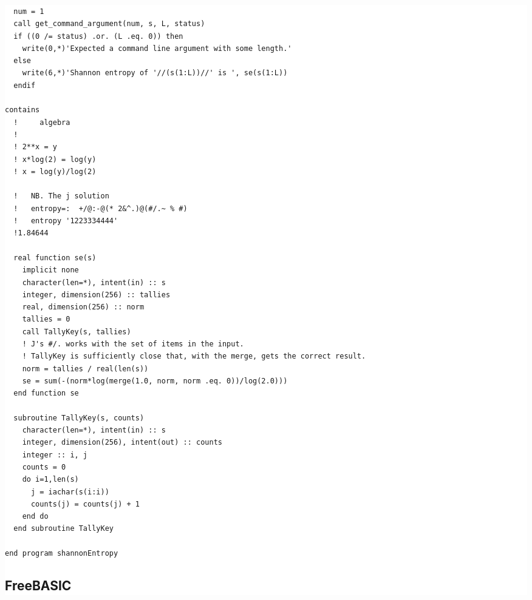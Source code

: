 ```FORTRAN
  num = 1
  call get_command_argument(num, s, L, status)
  if ((0 /= status) .or. (L .eq. 0)) then
    write(0,*)'Expected a command line argument with some length.'
  else
    write(6,*)'Shannon entropy of '//(s(1:L))//' is ', se(s(1:L))
  endif

contains
  !     algebra
  !
  ! 2**x = y
  ! x*log(2) = log(y)
  ! x = log(y)/log(2)

  !   NB. The j solution
  !   entropy=:  +/@:-@(* 2&^.)@(#/.~ % #)
  !   entropy '1223334444'
  !1.84644

  real function se(s)
    implicit none
    character(len=*), intent(in) :: s
    integer, dimension(256) :: tallies
    real, dimension(256) :: norm
    tallies = 0
    call TallyKey(s, tallies)
    ! J's #/. works with the set of items in the input.
    ! TallyKey is sufficiently close that, with the merge, gets the correct result.
    norm = tallies / real(len(s))
    se = sum(-(norm*log(merge(1.0, norm, norm .eq. 0))/log(2.0)))
  end function se

  subroutine TallyKey(s, counts)
    character(len=*), intent(in) :: s
    integer, dimension(256), intent(out) :: counts
    integer :: i, j
    counts = 0
    do i=1,len(s)
      j = iachar(s(i:i))
      counts(j) = counts(j) + 1
    end do
  end subroutine TallyKey

end program shannonEntropy

```


## FreeBASIC
